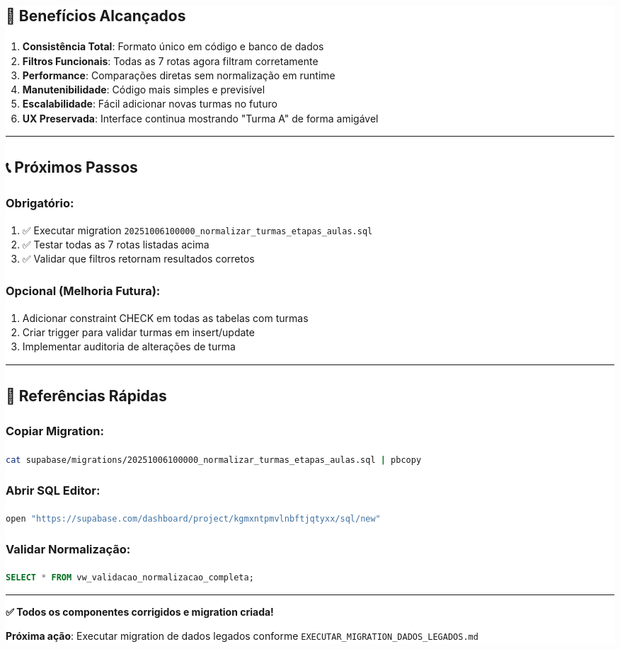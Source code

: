 
## 🎉 Benefícios Alcançados

1. **Consistência Total**: Formato único em código e banco de dados
2. **Filtros Funcionais**: Todas as 7 rotas agora filtram corretamente
3. **Performance**: Comparações diretas sem normalização em runtime
4. **Manutenibilidade**: Código mais simples e previsível
5. **Escalabilidade**: Fácil adicionar novas turmas no futuro
6. **UX Preservada**: Interface continua mostrando "Turma A" de forma amigável

---

## 📞 Próximos Passos

### **Obrigatório:**
1. ✅ Executar migration `20251006100000_normalizar_turmas_etapas_aulas.sql`
2. ✅ Testar todas as 7 rotas listadas acima
3. ✅ Validar que filtros retornam resultados corretos

### **Opcional (Melhoria Futura):**
1. Adicionar constraint CHECK em todas as tabelas com turmas
2. Criar trigger para validar turmas em insert/update
3. Implementar auditoria de alterações de turma

---

## 🔗 Referências Rápidas

### **Copiar Migration:**
```bash
cat supabase/migrations/20251006100000_normalizar_turmas_etapas_aulas.sql | pbcopy
```

### **Abrir SQL Editor:**
```bash
open "https://supabase.com/dashboard/project/kgmxntpmvlnbftjqtyxx/sql/new"
```

### **Validar Normalização:**
```sql
SELECT * FROM vw_validacao_normalizacao_completa;
```

---

**✅ Todos os componentes corrigidos e migration criada!**

**Próxima ação**: Executar migration de dados legados conforme `EXECUTAR_MIGRATION_DADOS_LEGADOS.md`
